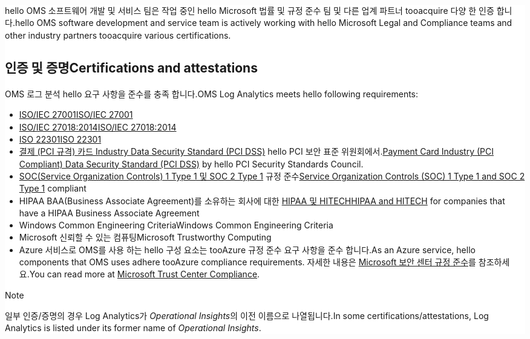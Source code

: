 <span data-ttu-id="73bb4-211">hello OMS 소프트웨어 개발 및 서비스 팀은 작업 중인 hello Microsoft 법률 및 규정 준수 팀 및 다른 업계 파트너 tooacquire 다양 한 인증 합니다.</span><span class="sxs-lookup"><span data-stu-id="73bb4-211">hello OMS software development and service team is actively working with hello Microsoft Legal and Compliance teams and other industry partners tooacquire various certifications.</span></span>

## <a name="certifications-and-attestations"></a><span data-ttu-id="73bb4-212">인증 및 증명</span><span class="sxs-lookup"><span data-stu-id="73bb4-212">Certifications and attestations</span></span>
<span data-ttu-id="73bb4-213">OMS 로그 분석 hello 요구 사항을 준수를 충족 합니다.</span><span class="sxs-lookup"><span data-stu-id="73bb4-213">OMS Log Analytics meets hello following requirements:</span></span>

* [<span data-ttu-id="73bb4-214">ISO/IEC 27001</span><span class="sxs-lookup"><span data-stu-id="73bb4-214">ISO/IEC 27001</span></span>](http://www.iso.org/iso/home/standards/management-standards/iso27001.htm)
* [<span data-ttu-id="73bb4-215">ISO/IEC 27018:2014</span><span class="sxs-lookup"><span data-stu-id="73bb4-215">ISO/IEC 27018:2014</span></span>](http://www.iso.org/iso/home/store/catalogue_tc/catalogue_detail.htm?csnumber=61498)
* [<span data-ttu-id="73bb4-216">ISO 22301</span><span class="sxs-lookup"><span data-stu-id="73bb4-216">ISO 22301</span></span>](https://azure.microsoft.com/en-us/blog/iso22301/)
* <span data-ttu-id="73bb4-217">[결제 (PCI 규격) 카드 Industry Data Security Standard (PCI DSS)](https://www.microsoft.com/en-us/TrustCenter/Compliance/PCI) hello PCI 보안 표준 위원회에서.</span><span class="sxs-lookup"><span data-stu-id="73bb4-217">[Payment Card Industry (PCI Compliant) Data Security Standard (PCI DSS)](https://www.microsoft.com/en-us/TrustCenter/Compliance/PCI) by hello PCI Security Standards Council.</span></span>
* <span data-ttu-id="73bb4-218">[SOC(Service Organization Controls) 1 Type 1 및 SOC 2 Type 1](https://www.microsoft.com/en-us/TrustCenter/Compliance/SOC1-and-2) 규정 준수</span><span class="sxs-lookup"><span data-stu-id="73bb4-218">[Service Organization Controls (SOC) 1 Type 1 and SOC 2 Type 1](https://www.microsoft.com/en-us/TrustCenter/Compliance/SOC1-and-2) compliant</span></span>
* <span data-ttu-id="73bb4-219">HIPAA BAA(Business Associate Agreement)를 소유하는 회사에 대한 [HIPAA 및 HITECH](https://www.microsoft.com/en-us/TrustCenter/Compliance/HIPAA)</span><span class="sxs-lookup"><span data-stu-id="73bb4-219">[HIPAA and HITECH](https://www.microsoft.com/en-us/TrustCenter/Compliance/HIPAA) for companies that have a HIPAA Business Associate Agreement</span></span>
* <span data-ttu-id="73bb4-220">Windows Common Engineering Criteria</span><span class="sxs-lookup"><span data-stu-id="73bb4-220">Windows Common Engineering Criteria</span></span>
* <span data-ttu-id="73bb4-221">Microsoft 신뢰할 수 있는 컴퓨팅</span><span class="sxs-lookup"><span data-stu-id="73bb4-221">Microsoft Trustworthy Computing</span></span>
* <span data-ttu-id="73bb4-222">Azure 서비스로 OMS를 사용 하는 hello 구성 요소는 tooAzure 규정 준수 요구 사항을 준수 합니다.</span><span class="sxs-lookup"><span data-stu-id="73bb4-222">As an Azure service, hello components that OMS uses adhere tooAzure compliance requirements.</span></span> <span data-ttu-id="73bb4-223">자세한 내용은 [Microsoft 보안 센터 규정 준수](https://www.microsoft.com/en-us/TrustCenter/Compliance/default.aspx)를 참조하세요.</span><span class="sxs-lookup"><span data-stu-id="73bb4-223">You can read more at [Microsoft Trust Center Compliance](https://www.microsoft.com/en-us/TrustCenter/Compliance/default.aspx).</span></span>

> [!NOTE]
> <span data-ttu-id="73bb4-224">일부 인증/증명의 경우 Log Analytics가 *Operational Insights*의 이전 이름으로 나열됩니다.</span><span class="sxs-lookup"><span data-stu-id="73bb4-224">In some certifications/attestations, Log Analytics is listed under its former name of *Operational Insights*.</span></span>
>
>

